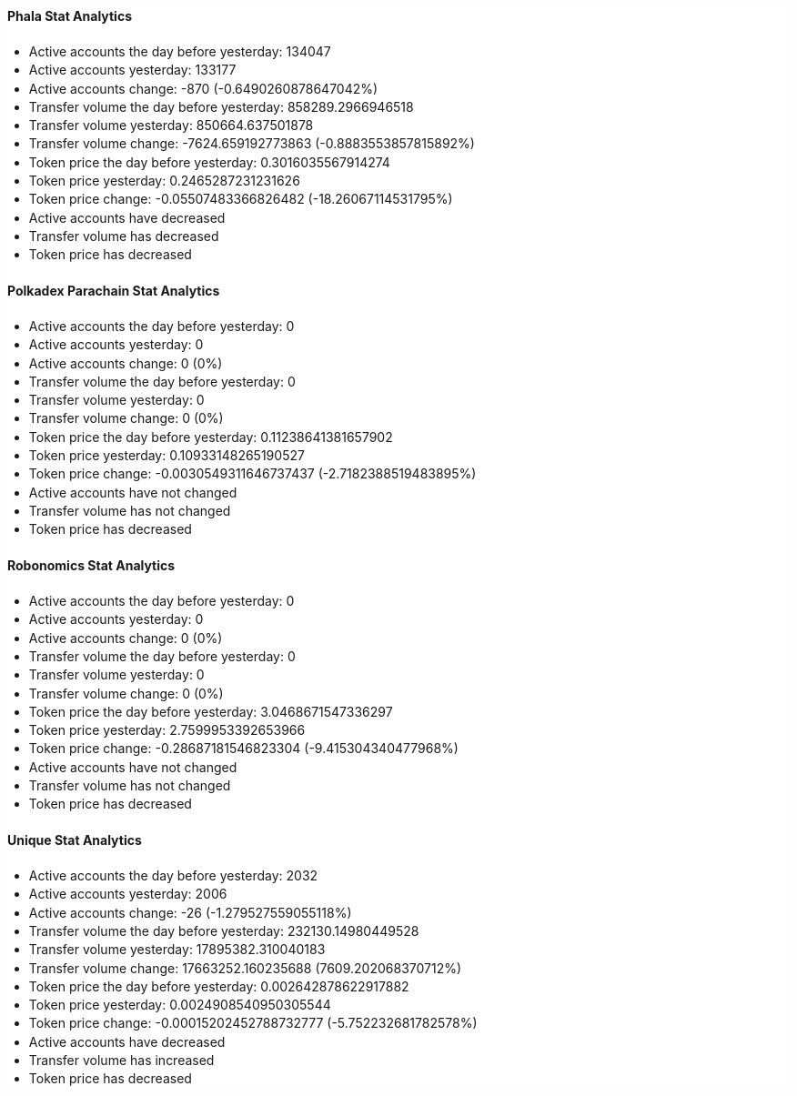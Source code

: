 #### Phala Stat Analytics
- Active accounts the day before yesterday: 134047
- Active accounts yesterday: 133177
- Active accounts change: -870 (-0.6490260878647042%)
- Transfer volume the day before yesterday: 858289.2966946518
- Transfer volume yesterday: 850664.637501878
- Transfer volume change: -7624.659192773863 (-0.8883553857815892%)
- Token price the day before yesterday: 0.3016035567914274
- Token price yesterday: 0.2465287231231626
- Token price change: -0.05507483366826482 (-18.26067114531795%)
- Active accounts have decreased
- Transfer volume has decreased
- Token price has decreased

#### Polkadex Parachain Stat Analytics
- Active accounts the day before yesterday: 0
- Active accounts yesterday: 0
- Active accounts change: 0 (0%)
- Transfer volume the day before yesterday: 0
- Transfer volume yesterday: 0
- Transfer volume change: 0 (0%)
- Token price the day before yesterday: 0.11238641381657902
- Token price yesterday: 0.10933148265190527
- Token price change: -0.0030549311646737437 (-2.7182388519483895%)
- Active accounts have not changed
- Transfer volume has not changed
- Token price has decreased

#### Robonomics Stat Analytics
- Active accounts the day before yesterday: 0
- Active accounts yesterday: 0
- Active accounts change: 0 (0%)
- Transfer volume the day before yesterday: 0
- Transfer volume yesterday: 0
- Transfer volume change: 0 (0%)
- Token price the day before yesterday: 3.0468671547336297
- Token price yesterday: 2.7599953392653966
- Token price change: -0.28687181546823304 (-9.415304340477968%)
- Active accounts have not changed
- Transfer volume has not changed
- Token price has decreased

#### Unique Stat Analytics
- Active accounts the day before yesterday: 2032
- Active accounts yesterday: 2006
- Active accounts change: -26 (-1.279527559055118%)
- Transfer volume the day before yesterday: 232130.14980449528
- Transfer volume yesterday: 17895382.310040183
- Transfer volume change: 17663252.160235688 (7609.202068370712%)
- Token price the day before yesterday: 0.002642878622917882
- Token price yesterday: 0.0024908540950305544
- Token price change: -0.00015202452788732777 (-5.752232681782578%)
- Active accounts have decreased
- Transfer volume has increased
- Token price has decreased
